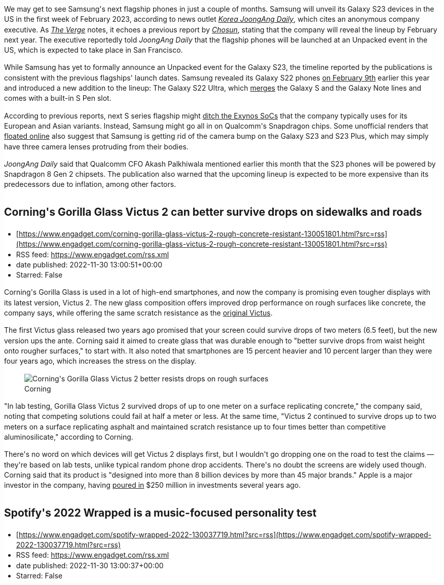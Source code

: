 <p>We may get to see Samsung's next flagship phones in just a couple of months. Samsung will unveil its Galaxy S23 devices in the US in the first week of February 2023, according to news outlet <a href="https://koreajoongangdaily.joins.com/2022/11/28/business/tech/Korea-Samsung-Electronics-Galaxy/20221128180140424.html"><em>Korea JoongAng Daily</em></a>, which cites an anonymous company executive. As <a href="https://www.theverge.com/2022/11/30/23485698/samsung-galaxy-s23-series-february-launch-report"><em>The Verge</em></a> notes, it echoes a previous report by <a href="https://www.chosun.com/economy/tech_it/2022/11/04/446CQVXPERHRVFMNPXZ6Y25IDE/"><em>Chosun</em></a>, stating that the company will reveal the lineup by February next year. The executive reportedly told <em>JoongAng Daily</em> that the flagship phones will be launched at an Unpacked event in the US, which is expected to take place in San Francisco.&nbsp;</p><p>While Samsung has yet to formally announce an Unpacked event for the Galaxy S23, the timeline reported by the publications is consistent with the previous flagships' launch dates. Samsung revealed its Galaxy S22 phones <a href="https://www.engadget.com/samsung-galaxy-s22-unpacked-news-181636961.html">on February 9th</a> earlier this year and introduced a new addition to the lineup: The Galaxy S22 Ultra, which <a href="https://www.engadget.com/samsung-galaxy-s22-ultra-is-not-goodbye-to-note-150056249.html">merges</a> the Galaxy S and the Galaxy Note lines and comes with a built-in S Pen slot.&nbsp;</p><span id="end-legacy-contents"></span><p>According to previous reports, next S series flagship might <a href="https://www.engadget.com/samsung-may-drop-exynos-chips-from-galaxy-s23-175838796.html">ditch the Exynos SoCs</a> that the company typically uses for its European and Asian variants. Instead, Samsung might go all in on Qualcomm's Snapdragon chips. Some unofficial renders that <a href="https://www.digit.in/news/mobile-phones/exclusive-samsung-galaxy-s23-5k-renders-and-360-degree-video-leak-expected-specs-65415.html">floated online</a> also suggest that Samsung is getting rid of the camera bump on the Galaxy S23 and S23 Plus, which may simply have three camera lenses protruding from their bodies.&nbsp;</p><p><em>JoongAng Daily</em> said that Qualcomm CFO Akash Palkhiwala mentioned earlier this month that the S23 phones will be powered by Snapdragon 8 Gen 2 chipsets. The publication also warned that the upcoming lineup is expected to be more expensive than its predecessors due to inflation, among other factors.&nbsp;</p>

## Corning's Gorilla Glass Victus 2 can better survive drops on sidewalks and roads
 - [https://www.engadget.com/corning-gorilla-glass-victus-2-rough-concrete-resistant-130051801.html?src=rss](https://www.engadget.com/corning-gorilla-glass-victus-2-rough-concrete-resistant-130051801.html?src=rss)
 - RSS feed: https://www.engadget.com/rss.xml
 - date published: 2022-11-30 13:00:51+00:00
 - Starred: False

<p>Corning's Gorilla Glass is used in a lot of high-end smartphones, and now the company is promising even tougher displays with its latest version, Victus 2. The new glass composition offers improved drop performance on rough surfaces like concrete, the company says, while offering the same scratch resistance as the <a href="https://www.engadget.com/corning-gorilla-glass-victus-152221345.html">original Victus</a>.</p><p>The first Victus glass released two years ago promised that your screen could survive drops of two meters (6.5 feet), but the new version ups the ante. Corning said it aimed to create glass that was durable enough to "better survive drops from waist height onto rougher surfaces," to start with. It also noted that smartphones are 15 percent heavier and 10 percent larger than they were four years ago, which increases the stress on the display.</p><span id="end-legacy-contents"></span><figure><img alt="Corning's Gorilla Glass Victus 2 better resists drops on rough surfaces" src="https://s.yimg.com/os/creatr-uploaded-images/2022-11/e5300080-70a0-11ed-bbfe-2a2d0a93fccd" style="height: 1013; width: 1804;" /><figcaption></figcaption><div class="photo-credit">Corning</div></figure><p>"In lab testing, Gorilla Glass Victus 2 survived drops of up to one meter on a surface replicating concrete," the company said, noting that competing solutions could fail at half a meter or less. At the same time, "Victus 2 continued to survive drops up to two meters on a surface replicating asphalt and maintained scratch resistance up to four times better than competitive aluminosilicate," according to Corning.</p><p>There's no word on which devices will get Victus 2 displays first, but I wouldn't go dropping one on the road to test the claims — they're based on lab tests, unlike typical random phone drop accidents. There's no doubt the screens are widely used though. Corning said that its product is "designed into more than 8 billion devices by more than 45 major brands." Apple is a major investor in the company, having <a href="https://www.engadget.com/2019-09-17-apple-investment-250-million-corning-glass.html">poured in</a> $250 million in investments several years ago.</p>

## Spotify's 2022 Wrapped is a music-focused personality test
 - [https://www.engadget.com/spotify-wrapped-2022-130037719.html?src=rss](https://www.engadget.com/spotify-wrapped-2022-130037719.html?src=rss)
 - RSS feed: https://www.engadget.com/rss.xml
 - date published: 2022-11-30 13:00:37+00:00
 - Starred: False
